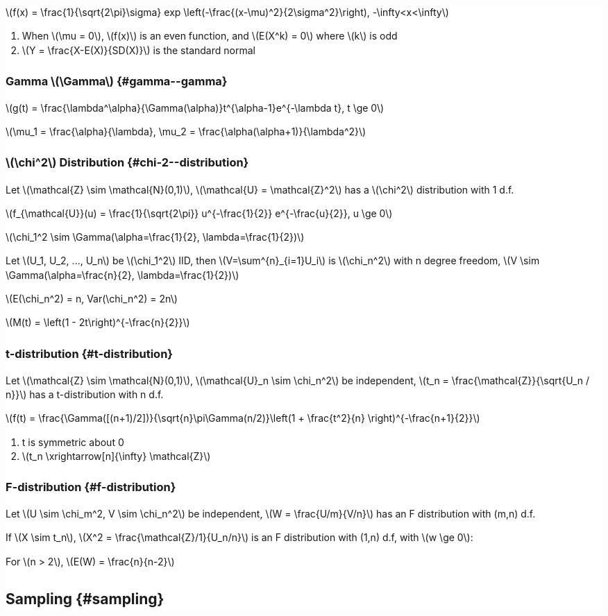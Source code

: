 \\(f(x) = \frac{1}{\sqrt{2\pi}\sigma} exp
\left(-\frac{(x-\mu)^2}{2\sigma^2}\right), -\infty<x<\infty\\)

1.  When \\(\mu = 0\\), \\(f(x)\\) is an even function, and \\(E(X^k) = 0\\) where
    \\(k\\) is odd
2.  \\(Y = \frac{X-E(X)}{SD(X)}\\) is the standard normal


### Gamma \\(\Gamma\\) {#gamma--gamma}

\\(g(t) = \frac{\lambda^\alpha}{\Gamma(\alpha)}t^{\alpha-1}e^{-\lambda
t}, t \ge 0\\)

\\(\mu\_1 = \frac{\alpha}{\lambda}, \mu\_2 = \frac{\alpha(\alpha+1)}{\lambda^2}\\)


### \\(\chi^2\\) Distribution {#chi-2--distribution}

Let \\(\mathcal{Z} \sim \mathcal{N}(0,1)\\), \\(\mathcal{U} =
\mathcal{Z}^2\\) has a \\(\chi^2\\) distribution with 1 d.f.

\\(f\_{\mathcal{U}}(u) = \frac{1}{\sqrt{2\pi}} u^{-\frac{1}{2}}
e^{-\frac{u}{2}}, u \ge 0\\)

\\(\chi\_1^2 \sim \Gamma(\alpha=\frac{1}{2}, \lambda=\frac{1}{2})\\)

Let \\(U\_1, U\_2, ..., U\_n\\) be \\(\chi\_1^2\\) IID, then \\(V=\sum^{n}\_{i=1}U\_i\\)
is \\(\chi\_n^2\\) with n degree freedom, \\(V \sim
\Gamma(\alpha=\frac{n}{2}, \lambda=\frac{1}{2})\\)

\\(E(\chi\_n^2) = n, Var(\chi\_n^2) = 2n\\)

\\(M(t) = \left(1 - 2t\right)^{-\frac{n}{2}}\\)


### t-distribution {#t-distribution}

Let \\(\mathcal{Z} \sim \mathcal{N}(0,1)\\), \\(\mathcal{U}\_n \sim
\chi\_n^2\\) be independent, \\(t\_n = \frac{\mathcal{Z}}{\sqrt{U\_n / n}}\\) has a t-distribution with n d.f.

\\(f(t) = \frac{\Gamma([(n+1)/2])}{\sqrt{n}\pi\Gamma(n/2)}\left(1 +
\frac{t^2}{n} \right)^{-\frac{n+1}{2}}\\)

1.  t is symmetric about 0
2.  \\(t\_n \xrightarrow[n]{\infty} \mathcal{Z}\\)


### F-distribution {#f-distribution}

Let \\(U \sim \chi\_m^2, V \sim \chi\_n^2\\) be independent, \\(W =
\frac{U/m}{V/n}\\) has an F distribution with (m,n) d.f.

If \\(X \sim t\_n\\), \\(X^2 = \frac{\mathcal{Z}/1}{U\_n/n}\\) is an F
distribution with (1,n) d.f, with \\(w \ge 0\\):

For \\(n > 2\\), \\(E(W) = \frac{n}{n-2}\\)


## Sampling {#sampling}

